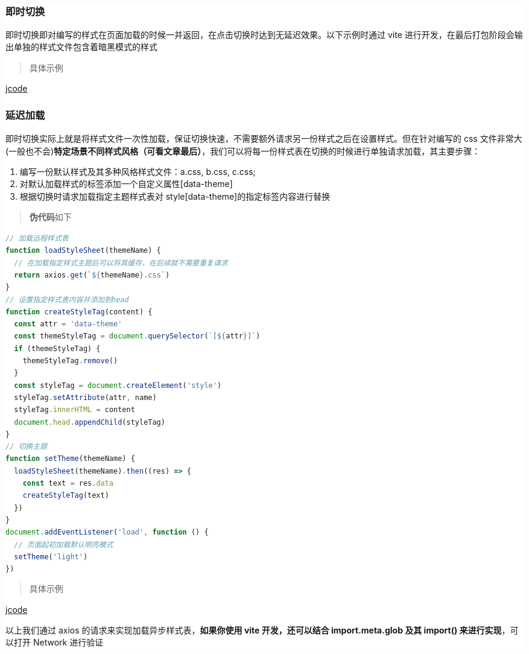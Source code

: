 ### 即时切换

即时切换即对编写的样式在页面加载的时候一并返回，在点击切换时达到无延迟效果。以下示例时通过 vite 进行开发，在最后打包阶段会输出单独的样式文件包含着暗黑模式的样式

> 具体示例

[jcode](https://code.juejin.cn/pen/7288977580383748156)

### 延迟加载

即时切换实际上就是将样式文件一次性加载，保证切换快速，不需要额外请求另一份样式之后在设置样式。但在针对编写的 css 文件非常大(一般也不会)**特定场景不同样式风格（可看文章最后）**，我们可以将每一份样式表在切换的时候进行单独请求加载，其主要步骤：

1. 编写一份默认样式及其多种风格样式文件：a.css, b.css, c.css;
2. 对默认加载样式的标签添加一个自定义属性[data-theme]
3. 根据切换时请求加载指定主题样式表对 style[data-theme]的指定标签内容进行替换

> **伪代码**如下

```javascript
// 加载远程样式表
function loadStyleSheet(themeName) {
  // 在加载指定样式主题后可以将其缓存，在后续就不需要重复请求
  return axios.get(`${themeName}.css`)
}
// 设置指定样式表内容并添加到head
function createStyleTag(content) {
  const attr = 'data-theme'
  const themeStyleTag = document.querySelector(`[${attr}]`)
  if (themeStyleTag) {
    themeStyleTag.remove()
  }
  const styleTag = document.createElement('style')
  styleTag.setAttribute(attr, name)
  styleTag.innerHTML = content
  document.head.appendChild(styleTag)
}
// 切换主题
function setTheme(themeName) {
  loadStyleSheet(themeName).then((res) => {
    const text = res.data
    createStyleTag(text)
  })
}
document.addEventListener('load', function () {
  // 页面起初加载默认明亮模式
  setTheme('light')
})
```

> 具体示例

[jcode](https://code.juejin.cn/pen/7289348835770368039)

以上我们通过 axios 的请求来实现加载异步样式表，**如果你使用 vite 开发，还可以结合 import.meta.glob 及其 import() 来进行实现**，可以打开 Network 进行验证
